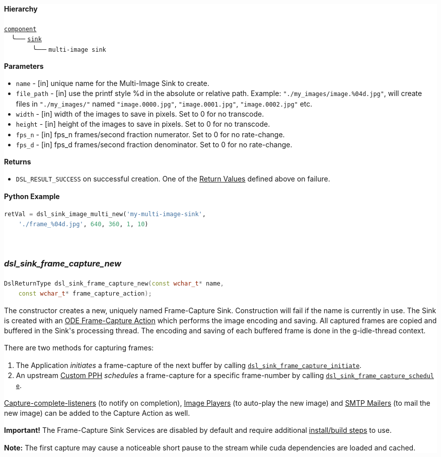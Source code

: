 #### Hierarchy
[`component`](/docs/api-component.md)<br>
&emsp;╰── [`sink`](#sink-methods)<br>
&emsp;&emsp;&emsp;&emsp;╰── `multi-image sink`

**Parameters**
* `name` - [in] unique name for the Multi-Image Sink to create.
* `file_path` - [in]  use the printf style %d in the absolute or relative path. Example: `"./my_images/image.%04d.jpg"`, will create files in `"./my_images/"` named `"image.0000.jpg"`, `"image.0001.jpg"`, `"image.0002.jpg"` etc.
* `width` - [in] width of the images to save in pixels. Set to 0 for no transcode.
* `height` - [in] height of the images to save in pixels. Set to 0 for no transcode.
* `fps_n` - [in] fps_n frames/second fraction numerator. Set to 0 for no rate-change.
* `fps_d` - [in] fps_d frames/second fraction denominator. Set to 0 for no rate-change.

**Returns**
* `DSL_RESULT_SUCCESS` on successful creation. One of the [Return Values](#return-values) defined above on failure.

**Python Example**
```Python
retVal = dsl_sink_image_multi_new('my-multi-image-sink',
    './frame_%04d.jpg', 640, 360, 1, 10)
```

<br>

### *dsl_sink_frame_capture_new*
```C++
DslReturnType dsl_sink_frame_capture_new(const wchar_t* name, 
    const wchar_t* frame_capture_action);
```
The constructor creates a new, uniquely named Frame-Capture Sink. Construction will fail if the name is currently in use. The Sink is created with an [ODE Frame-Capture Action](/docs/api-ode-action.md#dsl_ode_action_capture_frame_new) which performs the image encoding and saving. All captured frames are copied and buffered in the Sink's processing thread. The encoding and saving of each buffered frame is done in the g-idle-thread context. 

There are two methods for capturing frames:
1. The Application _initiates_ a frame-capture of the next buffer by calling [`dsl_sink_frame_capture_initiate`](#dsl_sink_frame_capture_initiate).
2. An upstream [Custom PPH](/docs/api-pph.md#custom-pad-probe-handler) _schedules_ a frame-capture for a specific frame-number by calling [`dsl_sink_frame_capture_schedule`](#dsl_sink_frame_capture_schedule).

[Capture-complete-listeners](/docs/api-ode-action.md#dsl_capture_complete_listener_cb) (to notify on completion), [Image Players](/docs/api-player.md) (to auto-play the new image) and [SMTP Mailers](/docs/api-mailer.md) (to mail the new image) can be added to the Capture Action as well.

**Important!** The Frame-Capture Sink Services are disabled by default and require additional [install/build steps](/docs/installing-dependencies.md) to use.

**Note:** The first capture may cause a noticeable short pause to the stream while cuda dependencies are loaded and cached. 
